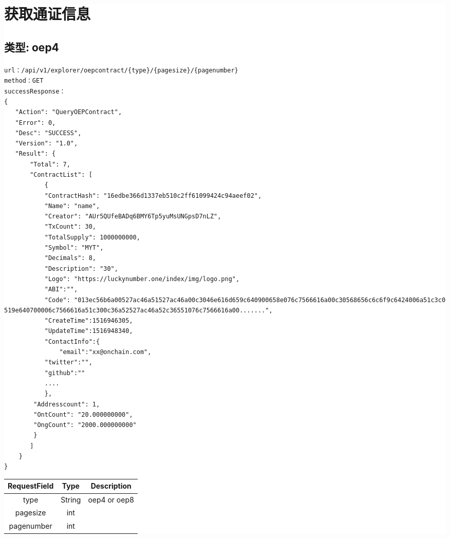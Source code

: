 
# 获取通证信息

## 类型: oep4

	url：/api/v1/explorer/oepcontract/{type}/{pagesize}/{pagenumber}
	method：GET
	successResponse：
	{
	   "Action": "QueryOEPContract",
	   "Error": 0,
	   "Desc": "SUCCESS",
	   "Version": "1.0",
	   "Result": {
	       "Total": 7,
	       "ContractList": [
	           {
		       "ContractHash": "16edbe366d1337eb510c2ff61099424c94aeef02",
		       "Name": "name",
		       "Creator": "AUr5QUfeBADq6BMY6Tp5yuMsUNGpsD7nLZ",
		       "TxCount": 30,
		       "TotalSupply": 1000000000,
		       "Symbol": "MYT",
		       "Decimals": 8,
		       "Description": "30",
		       "Logo": "https://luckynumber.one/index/img/logo.png",
		       "ABI":"",
		       "Code": "013ec56b6a00527ac46a51527ac46a00c3046e616d659c640900658e076c7566616a00c30568656c6c6f9c6424006a51c3c0519e640700006c7566616a51c300c36a52527ac46a52c36551076c7566616a00.......",
		       "CreateTime":1516946305,
		       "UpdateTime":1516948340,
		       "ContactInfo":{
		           "email":"xx@onchain.com",
			   "twitter":"",
			   "github":""
			   ....
			   },
			"Addresscount": 1,
			"OntCount": "20.000000000",
			"OngCount": "2000.000000000"
			}
		   ]
		}
	}



| RequestField|     Type |   Description   |
| :--------------: | :--------:| :------: |
| type|   String|  oep4 or oep8  |
| pagesize|   int|    |
| pagenumber|   int|    |
